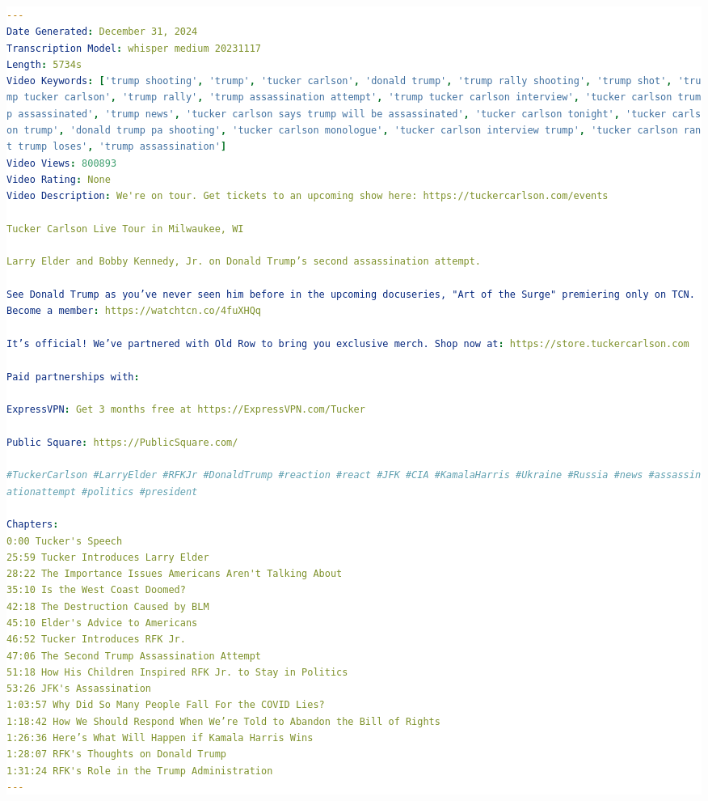 ```yaml
---
Date Generated: December 31, 2024
Transcription Model: whisper medium 20231117
Length: 5734s
Video Keywords: ['trump shooting', 'trump', 'tucker carlson', 'donald trump', 'trump rally shooting', 'trump shot', 'trump tucker carlson', 'trump rally', 'trump assassination attempt', 'trump tucker carlson interview', 'tucker carlson trump assassinated', 'trump news', 'tucker carlson says trump will be assassinated', 'tucker carlson tonight', 'tucker carlson trump', 'donald trump pa shooting', 'tucker carlson monologue', 'tucker carlson interview trump', 'tucker carlson rant trump loses', 'trump assassination']
Video Views: 800893
Video Rating: None
Video Description: We're on tour. Get tickets to an upcoming show here: https://tuckercarlson.com/events

Tucker Carlson Live Tour in Milwaukee, WI 

Larry Elder and Bobby Kennedy, Jr. on Donald Trump’s second assassination attempt.

See Donald Trump as you’ve never seen him before in the upcoming docuseries, "Art of the Surge" premiering only on TCN. Become a member: https://watchtcn.co/4fuXHQq

It’s official! We’ve partnered with Old Row to bring you exclusive merch. Shop now at: https://store.tuckercarlson.com

Paid partnerships with:
 
ExpressVPN: Get 3 months free at https://ExpressVPN.com/Tucker

Public Square: https://PublicSquare.com/

#TuckerCarlson #LarryElder #RFKJr #DonaldTrump #reaction #react #JFK #CIA #KamalaHarris #Ukraine #Russia #news #assassinationattempt #politics #president 

Chapters:
0:00 Tucker's Speech
25:59 Tucker Introduces Larry Elder
28:22 The Importance Issues Americans Aren't Talking About
35:10 Is the West Coast Doomed?
42:18 The Destruction Caused by BLM
45:10 Elder's Advice to Americans
46:52 Tucker Introduces RFK Jr.
47:06 The Second Trump Assassination Attempt
51:18 How His Children Inspired RFK Jr. to Stay in Politics
53:26 JFK's Assassination
1:03:57 Why Did So Many People Fall For the COVID Lies?
1:18:42 How We Should Respond When We’re Told to Abandon the Bill of Rights
1:26:36 Here’s What Will Happen if Kamala Harris Wins
1:28:07 RFK's Thoughts on Donald Trump
1:31:24 RFK's Role in the Trump Administration
---
```
